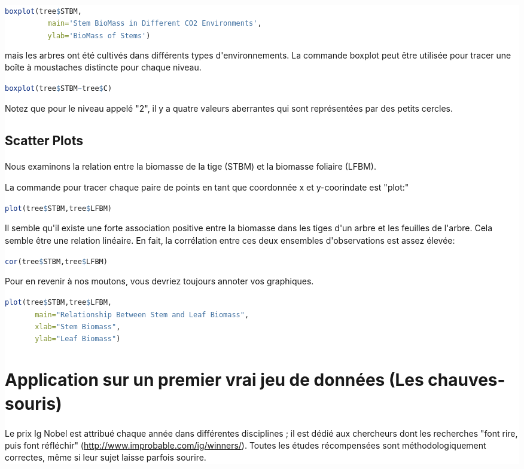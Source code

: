 
```r
boxplot(tree$STBM,
          main='Stem BioMass in Different CO2 Environments',
          ylab='BioMass of Stems')
```

mais les arbres ont été cultivés dans différents types d'environnements. La commande boxplot peut être utilisée pour tracer une boîte à moustaches distincte pour chaque niveau. 


```r
boxplot(tree$STBM~tree$C)
```

Notez que pour le niveau appelé "2", il y a quatre valeurs aberrantes qui sont représentées par des petits cercles. 



## Scatter Plots

Nous examinons la relation entre la biomasse de la tige (STBM) et la biomasse foliaire (LFBM).

La commande pour tracer chaque paire de points en tant que coordonnée x et y-coorindate est "plot:"


```r
plot(tree$STBM,tree$LFBM)
```

Il semble qu'il existe une forte association positive entre la biomasse dans les tiges d'un arbre et les feuilles de l'arbre. Cela semble être une relation linéaire. En fait, la corrélation entre ces deux ensembles d'observations est assez élevée: 


```r
cor(tree$STBM,tree$LFBM)
```

Pour en revenir à nos moutons, vous devriez toujours annoter vos graphiques. 


```r
plot(tree$STBM,tree$LFBM,
       main="Relationship Between Stem and Leaf Biomass",
       xlab="Stem Biomass",
       ylab="Leaf Biomass")
```



# Application sur un premier vrai jeu de données (Les chauves-souris)

Le prix Ig Nobel est attribué chaque année dans différentes disciplines ; il est dédié aux chercheurs
dont les recherches "font rire, puis font réfléchir" (http://www.improbable.com/ig/winners/). Toutes les
études récompensées sont méthodologiquement correctes, même si leur sujet laisse parfois sourire.
